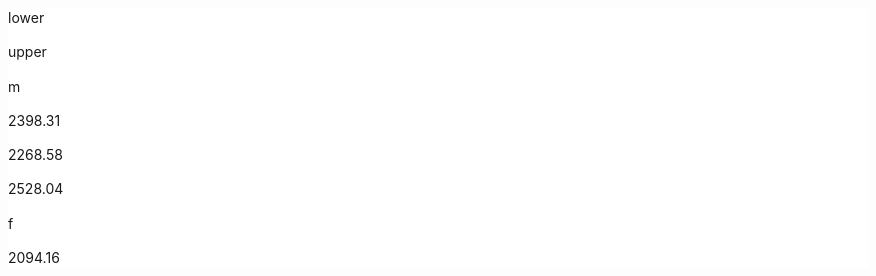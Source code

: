 </th>

<th style="font-weight: 900; border-bottom: 1px solid black; border-top: 2px solid black; text-align: center;">

lower

</th>

<th style="font-weight: 900; border-bottom: 1px solid black; border-top: 2px solid black; text-align: center;">

upper

</th>

</tr>

</thead>

<tbody>

<tr>

<td style="padding-left: .5em; padding-right: .2em; text-align: left;">

m

</td>

<td style="padding-left: .5em; padding-right: .2em; text-align: left;">

2398.31

</td>

<td style="padding-left: .5em; padding-right: .2em; text-align: left;">

2268.58

</td>

<td style="padding-left: .5em; padding-right: .2em; text-align: left;">

2528.04

</td>

</tr>

<tr>

<td style="padding-left: .5em; padding-right: .2em; border-bottom: 2px solid black; text-align: left;">

f

</td>

<td style="padding-left: .5em; padding-right: .2em; border-bottom: 2px solid black; text-align: left;">

2094.16

</td>
